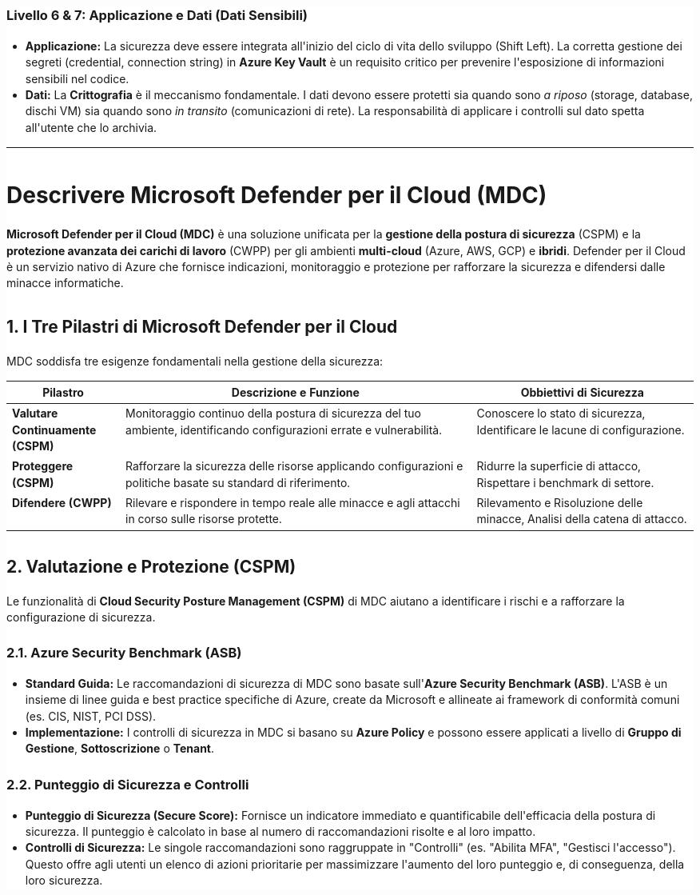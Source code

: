 ### Livello 6 & 7: Applicazione e Dati (Dati Sensibili)

- **Applicazione:** La sicurezza deve essere integrata all'inizio del ciclo di vita dello sviluppo (Shift Left). La corretta gestione dei segreti (credential, connection string) in **Azure Key Vault** è un requisito critico per prevenire l'esposizione di informazioni sensibili nel codice.
- **Dati:** La **Crittografia** è il meccanismo fondamentale. I dati devono essere protetti sia quando sono _a riposo_ (storage, database, dischi VM) sia quando sono _in transito_ (comunicazioni di rete). La responsabilità di applicare i controlli sul dato spetta all'utente che lo archivia.

---

# Descrivere Microsoft Defender per il Cloud (MDC)

**Microsoft Defender per il Cloud (MDC)** è una soluzione unificata per la **gestione della postura di sicurezza** (CSPM) e la **protezione avanzata dei carichi di lavoro** (CWPP) per gli ambienti **multi-cloud** (Azure, AWS, GCP) e **ibridi**.
Defender per il Cloud è un servizio nativo di Azure che fornisce indicazioni, monitoraggio e protezione per rafforzare la sicurezza e difendersi dalle minacce informatiche.

## 1. I Tre Pilastri di Microsoft Defender per il Cloud 

MDC soddisfa tre esigenze fondamentali nella gestione della sicurezza:

|Pilastro|Descrizione e Funzione|Obbiettivi di Sicurezza|
|---|---|---|
|**Valutare Continuamente (CSPM)**|Monitoraggio continuo della postura di sicurezza del tuo ambiente, identificando configurazioni errate e vulnerabilità.|Conoscere lo stato di sicurezza, Identificare le lacune di configurazione.|
|**Proteggere (CSPM)**|Rafforzare la sicurezza delle risorse applicando configurazioni e politiche basate su standard di riferimento.|Ridurre la superficie di attacco, Rispettare i benchmark di settore.|
|**Difendere (CWPP)**|Rilevare e rispondere in tempo reale alle minacce e agli attacchi in corso sulle risorse protette.|Rilevamento e Risoluzione delle minacce, Analisi della catena di attacco.|

## 2. Valutazione e Protezione (CSPM)

Le funzionalità di **Cloud Security Posture Management (CSPM)** di MDC aiutano a identificare i rischi e a rafforzare la configurazione di sicurezza.

### 2.1. Azure Security Benchmark (ASB)

- **Standard Guida:** Le raccomandazioni di sicurezza di MDC sono basate sull'**Azure Security Benchmark (ASB)**. L'ASB è un insieme di linee guida e best practice specifiche di Azure, create da Microsoft e allineate ai framework di conformità comuni (es. CIS, NIST, PCI DSS).
- **Implementazione:** I controlli di sicurezza in MDC si basano su **Azure Policy** e possono essere applicati a livello di **Gruppo di Gestione**, **Sottoscrizione** o **Tenant**.

### 2.2. Punteggio di Sicurezza e Controlli

- **Punteggio di Sicurezza (Secure Score):** Fornisce un indicatore immediato e quantificabile dell'efficacia della postura di sicurezza. Il punteggio è calcolato in base al numero di raccomandazioni risolte e al loro impatto.
- **Controlli di Sicurezza:** Le singole raccomandazioni sono raggruppate in "Controlli" (es. "Abilita MFA", "Gestisci l'accesso"). Questo offre agli utenti un elenco di azioni prioritarie per massimizzare l'aumento del loro punteggio e, di conseguenza, della loro sicurezza.
